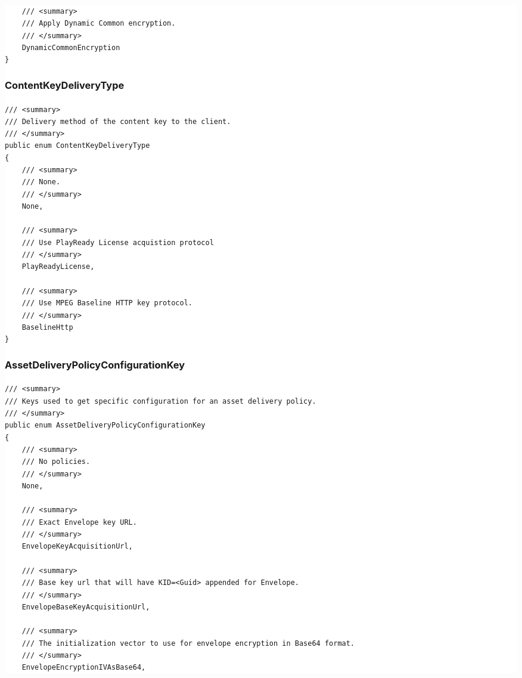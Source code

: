         /// <summary>
        /// Apply Dynamic Common encryption.
        /// </summary>
        DynamicCommonEncryption
    }

### <a id="ContentKeyDeliveryType"></a>ContentKeyDeliveryType

    /// <summary>
    /// Delivery method of the content key to the client.
    /// </summary>
    public enum ContentKeyDeliveryType
    {
        /// <summary>
        /// None.
        /// </summary>
        None,

        /// <summary>
        /// Use PlayReady License acquistion protocol
        /// </summary>
        PlayReadyLicense,

        /// <summary>
        /// Use MPEG Baseline HTTP key protocol.
        /// </summary>
        BaselineHttp
    }

### <a id="AssetDeliveryPolicyConfigurationKey"></a>AssetDeliveryPolicyConfigurationKey

    /// <summary>
    /// Keys used to get specific configuration for an asset delivery policy.
    /// </summary>
    public enum AssetDeliveryPolicyConfigurationKey
    {
        /// <summary>
        /// No policies.
        /// </summary>
        None,

        /// <summary>
        /// Exact Envelope key URL.
        /// </summary>
        EnvelopeKeyAcquisitionUrl,

        /// <summary>
        /// Base key url that will have KID=<Guid> appended for Envelope.
        /// </summary>
        EnvelopeBaseKeyAcquisitionUrl,
        
        /// <summary>
        /// The initialization vector to use for envelope encryption in Base64 format.
        /// </summary>
        EnvelopeEncryptionIVAsBase64,
